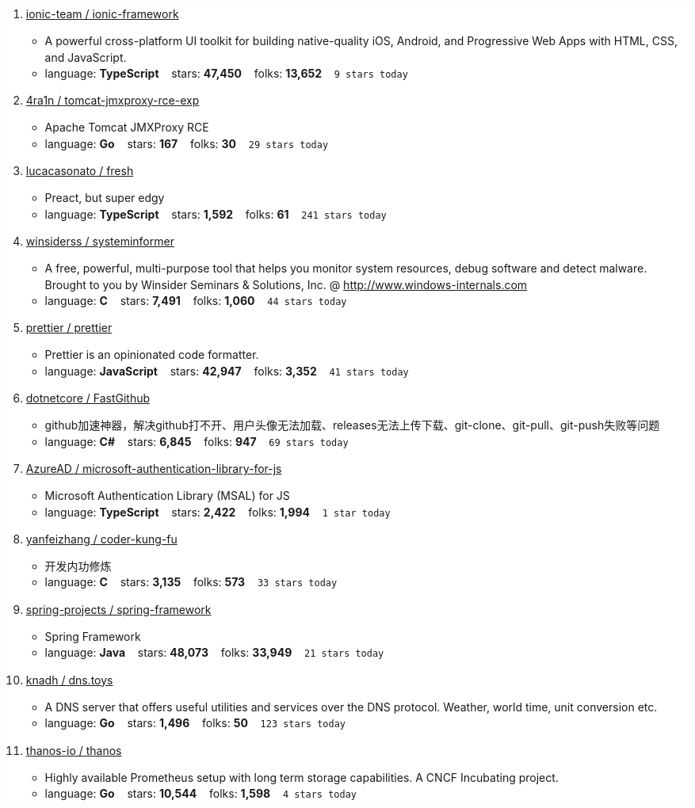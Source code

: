 1. [ionic-team / ionic-framework](https://github.com/ionic-team/ionic-framework)
    - A powerful cross-platform UI toolkit for building native-quality iOS, Android, and Progressive Web Apps with HTML, CSS, and JavaScript.
    - language: **TypeScript** &nbsp;&nbsp; stars: **47,450** &nbsp;&nbsp; folks: **13,652**  &nbsp;&nbsp; `9 stars today`

1. [4ra1n / tomcat-jmxproxy-rce-exp](https://github.com/4ra1n/tomcat-jmxproxy-rce-exp)
    - Apache Tomcat JMXProxy RCE
    - language: **Go** &nbsp;&nbsp; stars: **167** &nbsp;&nbsp; folks: **30**  &nbsp;&nbsp; `29 stars today`

1. [lucacasonato / fresh](https://github.com/lucacasonato/fresh)
    - Preact, but super edgy
    - language: **TypeScript** &nbsp;&nbsp; stars: **1,592** &nbsp;&nbsp; folks: **61**  &nbsp;&nbsp; `241 stars today`

1. [winsiderss / systeminformer](https://github.com/winsiderss/systeminformer)
    - A free, powerful, multi-purpose tool that helps you monitor system resources, debug software and detect malware. Brought to you by Winsider Seminars & Solutions, Inc. @ http://www.windows-internals.com
    - language: **C** &nbsp;&nbsp; stars: **7,491** &nbsp;&nbsp; folks: **1,060**  &nbsp;&nbsp; `44 stars today`

1. [prettier / prettier](https://github.com/prettier/prettier)
    - Prettier is an opinionated code formatter.
    - language: **JavaScript** &nbsp;&nbsp; stars: **42,947** &nbsp;&nbsp; folks: **3,352**  &nbsp;&nbsp; `41 stars today`

1. [dotnetcore / FastGithub](https://github.com/dotnetcore/FastGithub)
    - github加速神器，解决github打不开、用户头像无法加载、releases无法上传下载、git-clone、git-pull、git-push失败等问题
    - language: **C#** &nbsp;&nbsp; stars: **6,845** &nbsp;&nbsp; folks: **947**  &nbsp;&nbsp; `69 stars today`

1. [AzureAD / microsoft-authentication-library-for-js](https://github.com/AzureAD/microsoft-authentication-library-for-js)
    - Microsoft Authentication Library (MSAL) for JS
    - language: **TypeScript** &nbsp;&nbsp; stars: **2,422** &nbsp;&nbsp; folks: **1,994**  &nbsp;&nbsp; `1 star today`

1. [yanfeizhang / coder-kung-fu](https://github.com/yanfeizhang/coder-kung-fu)
    - 开发内功修炼
    - language: **C** &nbsp;&nbsp; stars: **3,135** &nbsp;&nbsp; folks: **573**  &nbsp;&nbsp; `33 stars today`

1. [spring-projects / spring-framework](https://github.com/spring-projects/spring-framework)
    - Spring Framework
    - language: **Java** &nbsp;&nbsp; stars: **48,073** &nbsp;&nbsp; folks: **33,949**  &nbsp;&nbsp; `21 stars today`

1. [knadh / dns.toys](https://github.com/knadh/dns.toys)
    - A DNS server that offers useful utilities and services over the DNS protocol. Weather, world time, unit conversion etc.
    - language: **Go** &nbsp;&nbsp; stars: **1,496** &nbsp;&nbsp; folks: **50**  &nbsp;&nbsp; `123 stars today`

1. [thanos-io / thanos](https://github.com/thanos-io/thanos)
    - Highly available Prometheus setup with long term storage capabilities. A CNCF Incubating project.
    - language: **Go** &nbsp;&nbsp; stars: **10,544** &nbsp;&nbsp; folks: **1,598**  &nbsp;&nbsp; `4 stars today`
